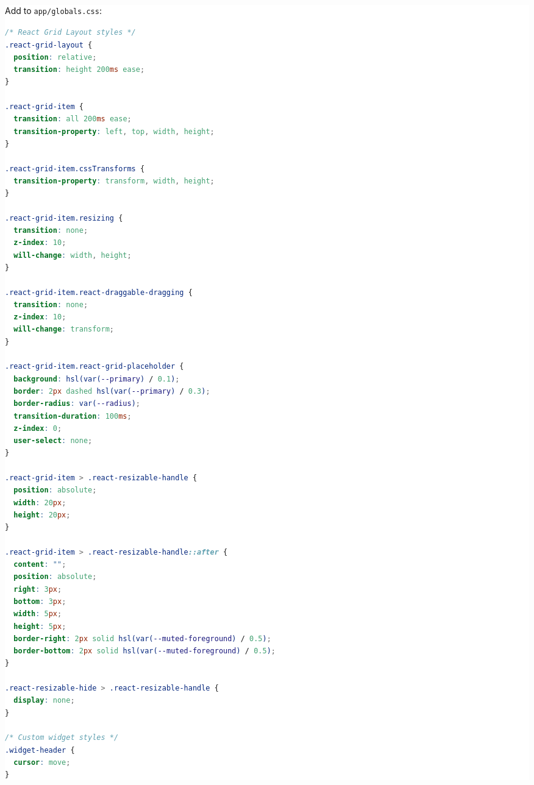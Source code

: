 Add to `app/globals.css`:

```css
/* React Grid Layout styles */
.react-grid-layout {
  position: relative;
  transition: height 200ms ease;
}

.react-grid-item {
  transition: all 200ms ease;
  transition-property: left, top, width, height;
}

.react-grid-item.cssTransforms {
  transition-property: transform, width, height;
}

.react-grid-item.resizing {
  transition: none;
  z-index: 10;
  will-change: width, height;
}

.react-grid-item.react-draggable-dragging {
  transition: none;
  z-index: 10;
  will-change: transform;
}

.react-grid-item.react-grid-placeholder {
  background: hsl(var(--primary) / 0.1);
  border: 2px dashed hsl(var(--primary) / 0.3);
  border-radius: var(--radius);
  transition-duration: 100ms;
  z-index: 0;
  user-select: none;
}

.react-grid-item > .react-resizable-handle {
  position: absolute;
  width: 20px;
  height: 20px;
}

.react-grid-item > .react-resizable-handle::after {
  content: "";
  position: absolute;
  right: 3px;
  bottom: 3px;
  width: 5px;
  height: 5px;
  border-right: 2px solid hsl(var(--muted-foreground) / 0.5);
  border-bottom: 2px solid hsl(var(--muted-foreground) / 0.5);
}

.react-resizable-hide > .react-resizable-handle {
  display: none;
}

/* Custom widget styles */
.widget-header {
  cursor: move;
}
```